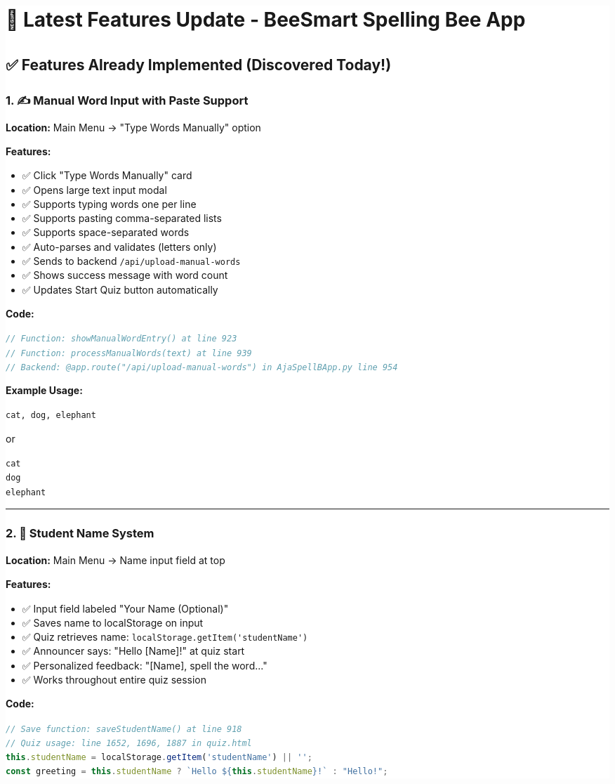 # 🎉 Latest Features Update - BeeSmart Spelling Bee App

## ✅ Features Already Implemented (Discovered Today!)

### 1. ✍️ Manual Word Input with Paste Support
**Location:** Main Menu → "Type Words Manually" option

**Features:**
- ✅ Click "Type Words Manually" card
- ✅ Opens large text input modal
- ✅ Supports typing words one per line
- ✅ Supports pasting comma-separated lists
- ✅ Supports space-separated words
- ✅ Auto-parses and validates (letters only)
- ✅ Sends to backend `/api/upload-manual-words`
- ✅ Shows success message with word count
- ✅ Updates Start Quiz button automatically

**Code:**
```javascript
// Function: showManualWordEntry() at line 923
// Function: processManualWords(text) at line 939
// Backend: @app.route("/api/upload-manual-words") in AjaSpellBApp.py line 954
```

**Example Usage:**
```
cat, dog, elephant
```
or
```
cat
dog
elephant
```

---

### 2. 👤 Student Name System
**Location:** Main Menu → Name input field at top

**Features:**
- ✅ Input field labeled "Your Name (Optional)"
- ✅ Saves name to localStorage on input
- ✅ Quiz retrieves name: `localStorage.getItem('studentName')`
- ✅ Announcer says: "Hello [Name]!" at quiz start
- ✅ Personalized feedback: "[Name], spell the word..."
- ✅ Works throughout entire quiz session

**Code:**
```javascript
// Save function: saveStudentName() at line 918
// Quiz usage: line 1652, 1696, 1887 in quiz.html
this.studentName = localStorage.getItem('studentName') || '';
const greeting = this.studentName ? `Hello ${this.studentName}!` : "Hello!";
```
